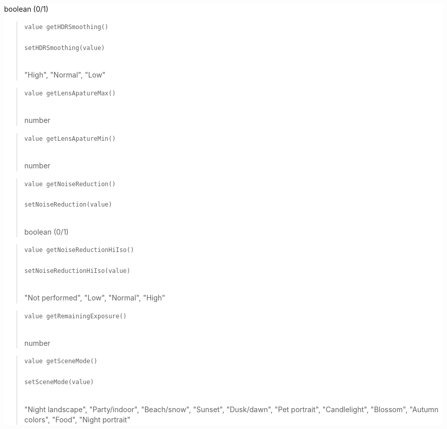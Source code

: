 <td>boolean (0/1)</td>
<td><br /></td>
</blockquote></tr>
<tr>
<blockquote><td>
<pre><code>value getHDRSmoothing()<br>
setHDRSmoothing(value)<br>
</code></pre>
</td>
<td>"High", "Normal", "Low"</td>
<td><br /></td>
</blockquote></tr>
<tr>
<blockquote><td>
<pre><code>value getLensApatureMax()<br>
</code></pre>
</td>
<td>number</td>
<td><br /></td>
</blockquote></tr>
<tr>
<blockquote><td>
<pre><code>value getLensApatureMin()<br>
</code></pre>
</td>
<td>number</td>
<td><br /></td>
</blockquote></tr>
<tr>
<blockquote><td>
<pre><code>value getNoiseReduction()<br>
setNoiseReduction(value)<br>
</code></pre>
</td>
<td>boolean (0/1)</td>
<td><br /></td>
</blockquote></tr>
<tr>
<blockquote><td>
<pre><code>value getNoiseReductionHiIso()<br>
setNoiseReductionHiIso(value)<br>
</code></pre>
</td>
<td>"Not performed", "Low", "Normal", "High"</td>
<td><br /></td>
</blockquote></tr>
<tr>
<blockquote><td>
<pre><code>value getRemainingExposure()<br>
</code></pre>
</td>
<td>number</td>
<td><br /></td>
</blockquote></tr>
<tr>
<blockquote><td>
<pre><code>value getSceneMode()<br>
setSceneMode(value)<br>
</code></pre>
</td>
<td>"Night landscape", "Party/indoor", "Beach/snow", "Sunset", "Dusk/dawn", "Pet portrait", "Candlelight", "Blossom", "Autumn colors", "Food", "Night portrait"</td>
<td><br /></td>
</blockquote></tr>